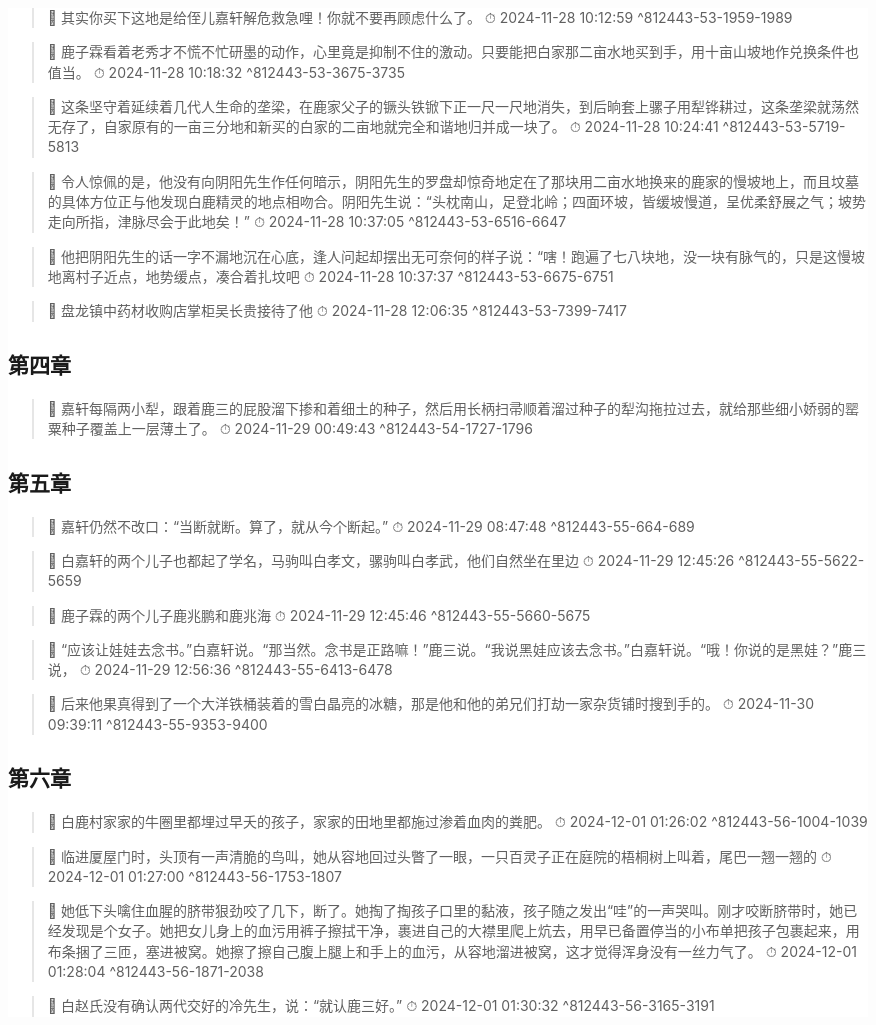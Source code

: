 > 📌 其实你买下这地是给侄儿嘉轩解危救急哩！你就不要再顾虑什么了。 
> ⏱ 2024-11-28 10:12:59 ^812443-53-1959-1989

> 📌 鹿子霖看着老秀才不慌不忙研墨的动作，心里竟是抑制不住的激动。只要能把白家那二亩水地买到手，用十亩山坡地作兑换条件也值当。 
> ⏱ 2024-11-28 10:18:32 ^812443-53-3675-3735

> 📌 这条坚守着延续着几代人生命的垄梁，在鹿家父子的镢头铁锨下正一尺一尺地消失，到后晌套上骡子用犁铧耕过，这条垄梁就荡然无存了，自家原有的一亩三分地和新买的白家的二亩地就完全和谐地归并成一块了。 
> ⏱ 2024-11-28 10:24:41 ^812443-53-5719-5813

> 📌 令人惊佩的是，他没有向阴阳先生作任何暗示，阴阳先生的罗盘却惊奇地定在了那块用二亩水地换来的鹿家的慢坡地上，而且坟墓的具体方位正与他发现白鹿精灵的地点相吻合。阴阳先生说：“头枕南山，足登北岭；四面环坡，皆缓坡慢道，呈优柔舒展之气；坡势走向所指，津脉尽会于此地矣！” 
> ⏱ 2024-11-28 10:37:05 ^812443-53-6516-6647

> 📌 他把阴阳先生的话一字不漏地沉在心底，逢人问起却摆出无可奈何的样子说：“嗐！跑遍了七八块地，没一块有脉气的，只是这慢坡地离村子近点，地势缓点，凑合着扎坟吧 
> ⏱ 2024-11-28 10:37:37 ^812443-53-6675-6751

> 📌 盘龙镇中药材收购店掌柜吴长贵接待了他 
> ⏱ 2024-11-28 12:06:35 ^812443-53-7399-7417

## 第四章

> 📌 嘉轩每隔两小犁，跟着鹿三的屁股溜下掺和着细土的种子，然后用长柄扫帚顺着溜过种子的犁沟拖拉过去，就给那些细小娇弱的罂粟种子覆盖上一层薄土了。 
> ⏱ 2024-11-29 00:49:43 ^812443-54-1727-1796

## 第五章

> 📌 嘉轩仍然不改口：“当断就断。算了，就从今个断起。” 
> ⏱ 2024-11-29 08:47:48 ^812443-55-664-689

> 📌 白嘉轩的两个儿子也都起了学名，马驹叫白孝文，骡驹叫白孝武，他们自然坐在里边 
> ⏱ 2024-11-29 12:45:26 ^812443-55-5622-5659

> 📌 鹿子霖的两个儿子鹿兆鹏和鹿兆海 
> ⏱ 2024-11-29 12:45:46 ^812443-55-5660-5675

> 📌 “应该让娃娃去念书。”白嘉轩说。“那当然。念书是正路嘛！”鹿三说。“我说黑娃应该去念书。”白嘉轩说。“哦！你说的是黑娃？”鹿三说， 
> ⏱ 2024-11-29 12:56:36 ^812443-55-6413-6478

> 📌 后来他果真得到了一个大洋铁桶装着的雪白晶亮的冰糖，那是他和他的弟兄们打劫一家杂货铺时搜到手的。 
> ⏱ 2024-11-30 09:39:11 ^812443-55-9353-9400

## 第六章

> 📌 白鹿村家家的牛圈里都埋过早夭的孩子，家家的田地里都施过渗着血肉的粪肥。 
> ⏱ 2024-12-01 01:26:02 ^812443-56-1004-1039

> 📌 临进厦屋门时，头顶有一声清脆的鸟叫，她从容地回过头瞥了一眼，一只百灵子正在庭院的梧桐树上叫着，尾巴一翘一翘的 
> ⏱ 2024-12-01 01:27:00 ^812443-56-1753-1807

> 📌 她低下头噙住血腥的脐带狠劲咬了几下，断了。她掏了掏孩子口里的黏液，孩子随之发出“哇”的一声哭叫。刚才咬断脐带时，她已经发现是个女子。她把女儿身上的血污用裤子擦拭干净，裹进自己的大襟里爬上炕去，用早已备置停当的小布单把孩子包裹起来，用布条捆了三匝，塞进被窝。她擦了擦自己腹上腿上和手上的血污，从容地溜进被窝，这才觉得浑身没有一丝力气了。 
> ⏱ 2024-12-01 01:28:04 ^812443-56-1871-2038

> 📌 白赵氏没有确认两代交好的冷先生，说：“就认鹿三好。” 
> ⏱ 2024-12-01 01:30:32 ^812443-56-3165-3191
